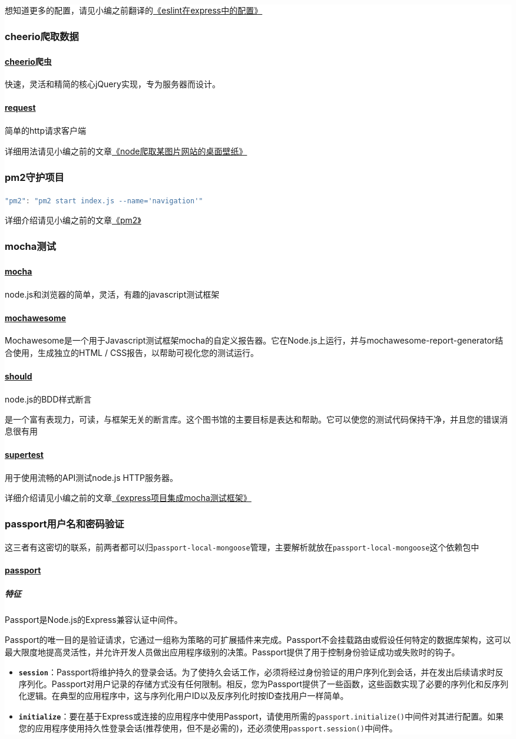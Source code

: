 想知道更多的配置，请见小编之前翻译的[《eslint在express中的配置》](https://www.qiufeihong.top/technical-summary/eslint/)
### cheerio爬取数据

#### [cheerio](https://github.com/cheeriojs/cheerio)爬虫
快速，灵活和精简的核心jQuery实现，专为服务器而设计。

#### [request](https://github.com/request/request)
简单的http请求客户端


详细用法请见小编之前的文章[《node爬取某图片网站的桌面壁纸》](https://www.qiufeihong.top/technical-summary/node-reptile/)

### pm2守护项目

```js
"pm2": "pm2 start index.js --name='navigation'"
```
详细介绍请见小编之前的文章[《pm2》](https://www.qiufeihong.top/technical-summary/pm2/#pm2-command-not-found)

### mocha测试

#### [mocha](https://github.com/mochajs/mocha)
node.js和浏览器的简单，灵活，有趣的javascript测试框架

#### [mochawesome](https://github.com/adamgruber/mochawesome)
Mochawesome是一个用于Javascript测试框架mocha的自定义报告器。它在Node.js上运行，并与mochawesome-report-generator结合使用，生成独立的HTML / CSS报告，以帮助可视化您的测试运行。

#### [should](https://github.com/shouldjs/should.js)
node.js的BDD样式断言

是一个富有表现力，可读，与框架无关的断言库。这个图书馆的主要目标是表达和帮助。它可以使您的测试代码保持干净，并且您的错误消息很有用
#### [supertest](https://github.com/visionmedia/supertest)
用于使用流畅的API测试node.js HTTP服务器。

详细介绍请见小编之前的文章[《express项目集成mocha测试框架》](https://www.qiufeihong.top/technical-summary/mocha/)

### passport用户名和密码验证
这三者有这密切的联系，前两者都可以归`passport-local-mongoose`管理，主要解析就放在`passport-local-mongoose`这个依赖包中
#### [passport](https://github.com/jaredhanson/passport)

##### 特征

Passport是Node.js的Express兼容认证中间件。

Passport的唯一目的是验证请求，它通过一组称为策略的可扩展插件来完成。Passport不会挂载路由或假设任何特定的数据库架构，这可以最大限度地提高灵活性，并允许开发人员做出应用程序级别的决策。Passport提供了用于控制身份验证成功或失败时的钩子。

- **`session`**：Passport将维护持久的登录会话。为了使持久会话工作，必须将经过身份验证的用户序列化到会话，并在发出后续请求时反序列化。Passport对用户记录的存储方式没有任何限制。相反，您为Passport提供了一些函数，这些函数实现了必要的序列化和反序列化逻辑。在典型的应用程序中，这与序列化用户ID以及反序列化时按ID查找用户一样简单。

- **`initialize`**：要在基于Express或连接的应用程序中使用Passport，请使用所需的`passport.initialize()`中间件对其进行配置。如果您的应用程序使用持久性登录会话(推荐使用，但不是必需的)，还必须使用`passport.session()`中间件。

